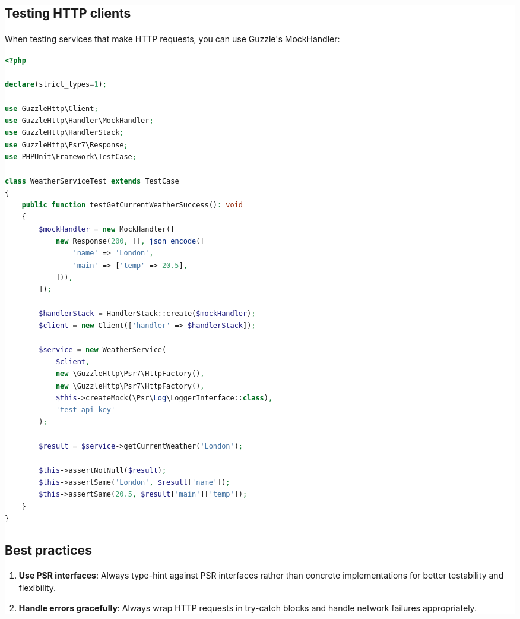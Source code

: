 ## Testing HTTP clients

When testing services that make HTTP requests, you can use Guzzle's MockHandler:

```php
<?php

declare(strict_types=1);

use GuzzleHttp\Client;
use GuzzleHttp\Handler\MockHandler;
use GuzzleHttp\HandlerStack;
use GuzzleHttp\Psr7\Response;
use PHPUnit\Framework\TestCase;

class WeatherServiceTest extends TestCase
{
    public function testGetCurrentWeatherSuccess(): void
    {
        $mockHandler = new MockHandler([
            new Response(200, [], json_encode([
                'name' => 'London',
                'main' => ['temp' => 20.5],
            ])),
        ]);

        $handlerStack = HandlerStack::create($mockHandler);
        $client = new Client(['handler' => $handlerStack]);
        
        $service = new WeatherService(
            $client,
            new \GuzzleHttp\Psr7\HttpFactory(),
            new \GuzzleHttp\Psr7\HttpFactory(),
            $this->createMock(\Psr\Log\LoggerInterface::class),
            'test-api-key'
        );

        $result = $service->getCurrentWeather('London');
        
        $this->assertNotNull($result);
        $this->assertSame('London', $result['name']);
        $this->assertSame(20.5, $result['main']['temp']);
    }
}
```

## Best practices

1. **Use PSR interfaces**: Always type-hint against PSR interfaces rather than concrete implementations for better testability and flexibility.

2. **Handle errors gracefully**: Always wrap HTTP requests in try-catch blocks and handle network failures appropriately.
